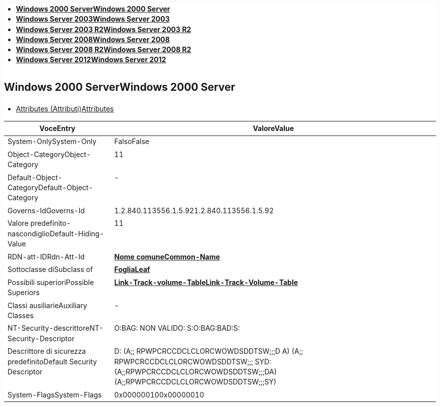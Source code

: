 -   [<span data-ttu-id="97126-120">**Windows 2000 Server**</span><span class="sxs-lookup"><span data-stu-id="97126-120">**Windows 2000 Server**</span></span>](#windows-2000-server)
-   [<span data-ttu-id="97126-121">**Windows Server 2003**</span><span class="sxs-lookup"><span data-stu-id="97126-121">**Windows Server 2003**</span></span>](#windows-server-2003)
-   [<span data-ttu-id="97126-122">**Windows Server 2003 R2**</span><span class="sxs-lookup"><span data-stu-id="97126-122">**Windows Server 2003 R2**</span></span>](#windows-server-2003-r2)
-   [<span data-ttu-id="97126-123">**Windows Server 2008**</span><span class="sxs-lookup"><span data-stu-id="97126-123">**Windows Server 2008**</span></span>](#windows-server-2008)
-   [<span data-ttu-id="97126-124">**Windows Server 2008 R2**</span><span class="sxs-lookup"><span data-stu-id="97126-124">**Windows Server 2008 R2**</span></span>](#windows-server-2008-r2)
-   [<span data-ttu-id="97126-125">**Windows Server 2012**</span><span class="sxs-lookup"><span data-stu-id="97126-125">**Windows Server 2012**</span></span>](#windows-server-2012)

## <a name="windows-2000-server"></a><span data-ttu-id="97126-126">Windows 2000 Server</span><span class="sxs-lookup"><span data-stu-id="97126-126">Windows 2000 Server</span></span>

-   [<span data-ttu-id="97126-127">Attributes (Attributi)</span><span class="sxs-lookup"><span data-stu-id="97126-127">Attributes</span></span>](#windows-2000-server-attributes)



| <span data-ttu-id="97126-128">Voce</span><span class="sxs-lookup"><span data-stu-id="97126-128">Entry</span></span> | <span data-ttu-id="97126-129">Valore</span><span class="sxs-lookup"><span data-stu-id="97126-129">Value</span></span> |
|-----------------------------|----------------------------------------------------------------------------|
| <span data-ttu-id="97126-130">System-Only</span><span class="sxs-lookup"><span data-stu-id="97126-130">System-Only</span></span>                 | <span data-ttu-id="97126-131">Falso</span><span class="sxs-lookup"><span data-stu-id="97126-131">False</span></span>                                                                      |
| <span data-ttu-id="97126-132">Object-Category</span><span class="sxs-lookup"><span data-stu-id="97126-132">Object-Category</span></span>             | <span data-ttu-id="97126-133">1</span><span class="sxs-lookup"><span data-stu-id="97126-133">1</span></span>                                                                          |
| <span data-ttu-id="97126-134">Default-Object-Category</span><span class="sxs-lookup"><span data-stu-id="97126-134">Default-Object-Category</span></span>     | \-                                                                         |
| <span data-ttu-id="97126-135">Governs-Id</span><span class="sxs-lookup"><span data-stu-id="97126-135">Governs-Id</span></span>                  | <span data-ttu-id="97126-136">1.2.840.113556.1.5.92</span><span class="sxs-lookup"><span data-stu-id="97126-136">1.2.840.113556.1.5.92</span></span>                                                      |
| <span data-ttu-id="97126-137">Valore predefinito-nascondiglio</span><span class="sxs-lookup"><span data-stu-id="97126-137">Default-Hiding-Value</span></span>        | <span data-ttu-id="97126-138">1</span><span class="sxs-lookup"><span data-stu-id="97126-138">1</span></span>                                                                          |
| <span data-ttu-id="97126-139">RDN-att-ID</span><span class="sxs-lookup"><span data-stu-id="97126-139">Rdn-Att-Id</span></span>                  | [<span data-ttu-id="97126-140">**Nome comune**</span><span class="sxs-lookup"><span data-stu-id="97126-140">**Common-Name**</span></span>](a-cn.md)<br/>                                     |
| <span data-ttu-id="97126-141">Sottoclasse di</span><span class="sxs-lookup"><span data-stu-id="97126-141">Subclass of</span></span>                 | [<span data-ttu-id="97126-142">**Foglia**</span><span class="sxs-lookup"><span data-stu-id="97126-142">**Leaf**</span></span>](c-leaf.md)<br/>                                          |
| <span data-ttu-id="97126-143">Possibili superiori</span><span class="sxs-lookup"><span data-stu-id="97126-143">Possible Superiors</span></span>          | [<span data-ttu-id="97126-144">**Link-Track-volume-Table**</span><span class="sxs-lookup"><span data-stu-id="97126-144">**Link-Track-Volume-Table**</span></span>](c-linktrackvolumetable.md)                  |
| <span data-ttu-id="97126-145">Classi ausiliarie</span><span class="sxs-lookup"><span data-stu-id="97126-145">Auxiliary Classes</span></span>           | \-                                                                         |
| <span data-ttu-id="97126-146">NT-Security-descrittore</span><span class="sxs-lookup"><span data-stu-id="97126-146">NT-Security-Descriptor</span></span>      | <span data-ttu-id="97126-147">O:BAG: NON VALIDO: S:</span><span class="sxs-lookup"><span data-stu-id="97126-147">O:BAG:BAD:S:</span></span>                                                               |
| <span data-ttu-id="97126-148">Descrittore di sicurezza predefinito</span><span class="sxs-lookup"><span data-stu-id="97126-148">Default Security Descriptor</span></span> | <span data-ttu-id="97126-149">D: (A;; RPWPCRCCDCLCLORCWOWDSDDTSW;;;D A) (A;; RPWPCRCCDCLCLORCWOWDSDDTSW;;; SY</span><span class="sxs-lookup"><span data-stu-id="97126-149">D:(A;;RPWPCRCCDCLCLORCWOWDSDDTSW;;;DA)(A;;RPWPCRCCDCLCLORCWOWDSDDTSW;;;SY)</span></span> |
| <span data-ttu-id="97126-150">System-Flags</span><span class="sxs-lookup"><span data-stu-id="97126-150">System-Flags</span></span>                | <span data-ttu-id="97126-151">0x00000010</span><span class="sxs-lookup"><span data-stu-id="97126-151">0x00000010</span></span>                                                                 |


